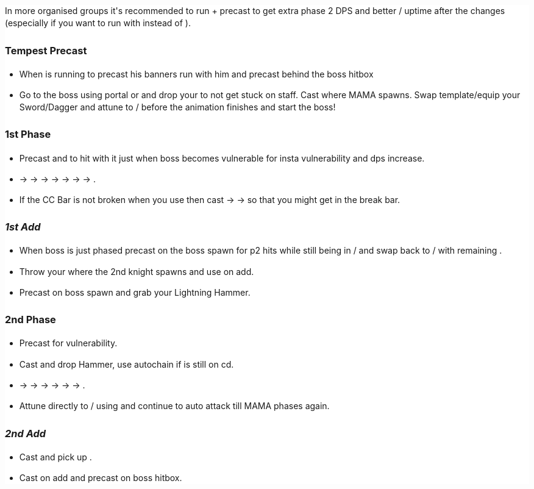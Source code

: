 In more organised groups it's recommended to run <Specialization name="Tempest"/>+<Skill name="conjurelightninghammer"/> precast to get extra phase 2 DPS and better <Boon name="Quickness"/>/<Boon name="Fury"/> uptime after the <Skill name="feelmywrath"/> changes (especially if you want to run with <Specialization name="Dragonhunter"/> instead of <Specialization name="Firebrand"/>).
</Boss>

### **Tempest Precast**

-   When <Specialization name="Berserker"/> is running to precast his banners run with him and precast <Skill id="5624"/> behind the boss hitbox

-   Go to the boss using portal or <Skill id="5697"/> and drop your <Skill id="5516"/> to not get stuck on staff.  Cast <Skill id="5501"/> where MAMA spawns. Swap template/equip your Sword/Dagger and attune to <Skill id="5494"/>/<Skill id="5494"/> before the <Skill id="5501"/> animation finishes and start the boss!


### **1st Phase**

-   Precast <Skill id="43803"/> and <Skill id="40183"/> to hit with it just when boss becomes vulnerable for insta vulnerability and dps increase.

-   <Skill id="43803"/> -> <Skill id="45313"/> -> <Skill id="5529"/> -> <Skill id="43074"/> -> <Skill id="44612"/> -><Skill id="5557"/> -> <Skill id="44451"/> -> <Skill id="5691"/>.

-   If the CC Bar is not broken when you use <Skill id="44612"/> then cast <Skill id="5691"/> -> <Skill id="44451"/> -><Skill id="5557"/> so that you might get <Skill id="5557"/> in the break bar.


### *1st Add*

-   When boss is just phased precast <Skill id="5736"/> on the boss spawn for p2 hits while still being in <Skill id="5492"/>/<Skill id="5492"/> and swap back to <Skill id="5494"/>/<Skill id="5494"/> with remaining <Skill id="44612"/>.

-   Throw your <Skill id="5516"/> where the 2nd knight spawns and use <Skill id="5517"/> on add.

-   Precast <Skill id="5531"/> on boss spawn and grab your Lightning Hammer.


### **2nd Phase**

-   Precast <Skill id="40183"/> for vulnerability.

-   Cast <Skill id="5725"/> and drop Hammer, use autochain if <Skill id="43803"/> is still on cd.

-   <Skill id="43803"/> -> <Skill id="45313"/> -> <Skill id="5529"/> -> <Skill id="43074"/> -> <Skill id="44612"/>  -> <Skill id="44451"/> -> <Skill id="5691"/>.

-   Attune directly to <Skill id="5494"/>/<Skill id="5494"/> using <Skill id="44612"/> and continue to auto attack till MAMA phases again.


### *2nd Add*

-   Cast <Skill id="44998"/> and pick up <Skill id="5516"/>.

-   Cast <Skill id="5517"/> on add and precast <Skill id="5531"/> on boss hitbox.
